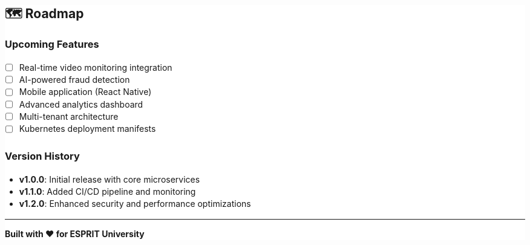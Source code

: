 ## 🗺️ Roadmap

### Upcoming Features
- [ ] Real-time video monitoring integration
- [ ] AI-powered fraud detection
- [ ] Mobile application (React Native)
- [ ] Advanced analytics dashboard
- [ ] Multi-tenant architecture
- [ ] Kubernetes deployment manifests

### Version History
- **v1.0.0**: Initial release with core microservices
- **v1.1.0**: Added CI/CD pipeline and monitoring
- **v1.2.0**: Enhanced security and performance optimizations

---

**Built with ❤️ for ESPRIT University**

